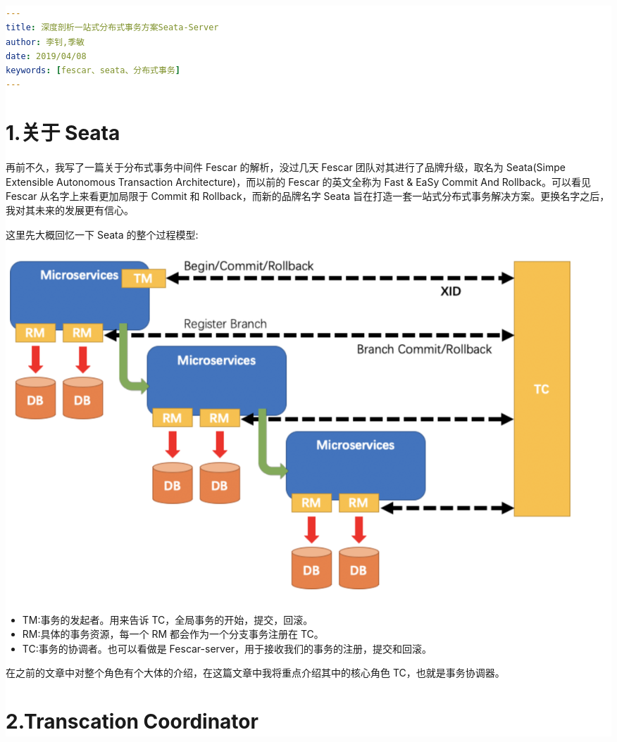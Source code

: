 ```yaml
---
title: 深度剖析一站式分布式事务方案Seata-Server
author: 李钊,季敏
date: 2019/04/08
keywords: [fescar、seata、分布式事务]
---
```


# 1.关于 Seata

再前不久，我写了一篇关于分布式事务中间件 Fescar 的解析，没过几天 Fescar 团队对其进行了品牌升级，取名为 Seata(Simpe Extensible Autonomous Transaction Architecture)，而以前的 Fescar 的英文全称为 Fast & EaSy Commit And Rollback。可以看见 Fescar 从名字上来看更加局限于 Commit 和 Rollback，而新的品牌名字 Seata 旨在打造一套一站式分布式事务解决方案。更换名字之后，我对其未来的发展更有信心。

这里先大概回忆一下 Seata 的整个过程模型:

![](/img/blog/20190327000119.png)

- TM:事务的发起者。用来告诉 TC，全局事务的开始，提交，回滚。
- RM:具体的事务资源，每一个 RM 都会作为一个分支事务注册在 TC。
- TC:事务的协调者。也可以看做是 Fescar-server，用于接收我们的事务的注册，提交和回滚。

在之前的文章中对整个角色有个大体的介绍，在这篇文章中我将重点介绍其中的核心角色 TC，也就是事务协调器。

# 2.Transcation Coordinator
